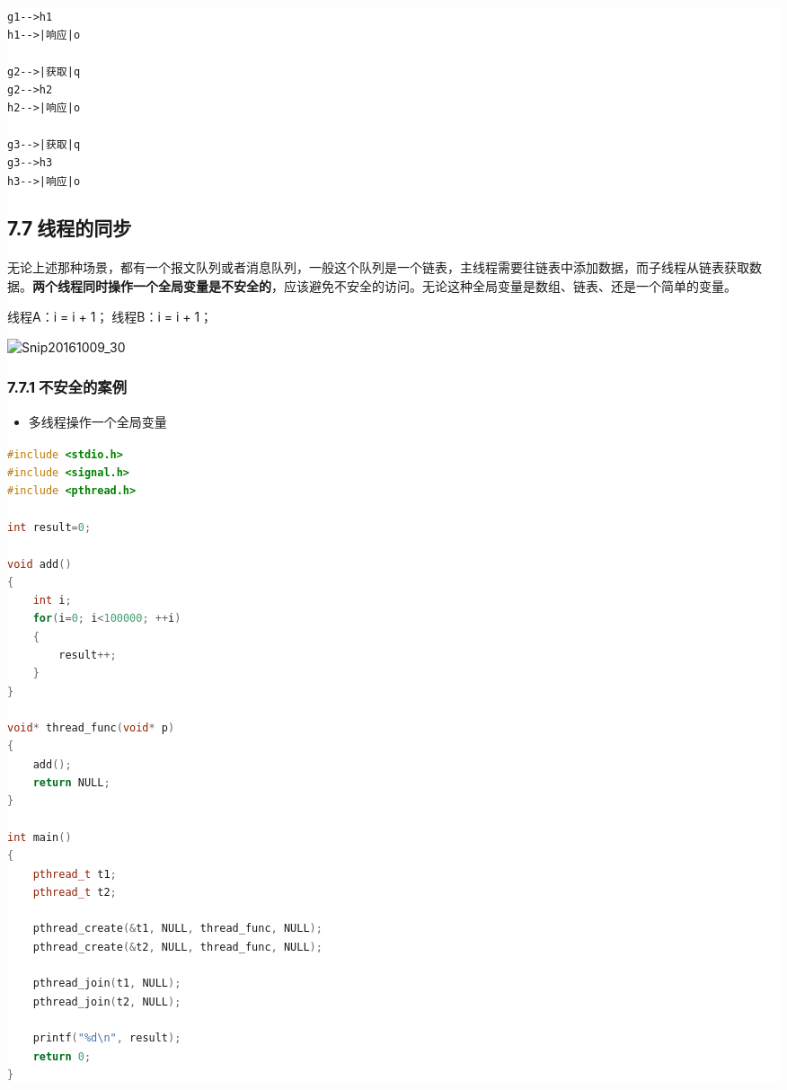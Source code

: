 ```{mermaid}
g1-->h1
h1-->|响应|o

g2-->|获取|q
g2-->h2
h2-->|响应|o

g3-->|获取|q
g3-->h3
h3-->|响应|o
```

## 7.7 线程的同步
无论上述那种场景，都有一个报文队列或者消息队列，一般这个队列是一个链表，主线程需要往链表中添加数据，而子线程从链表获取数据。**两个线程同时操作一个全局变量是不安全的**，应该避免不安全的访问。无论这种全局变量是数组、链表、还是一个简单的变量。

线程A：i = i + 1；
线程B：i = i + 1；

![Snip20161009_30](/assets/Snip20161009_30.png)

### 7.7.1 不安全的案例
- 多线程操作一个全局变量
```C++
#include <stdio.h>
#include <signal.h>
#include <pthread.h>

int result=0;

void add()
{
    int i;
    for(i=0; i<100000; ++i)
    {
        result++;
    }
}

void* thread_func(void* p)
{
    add();
    return NULL;
}

int main()
{
    pthread_t t1;
    pthread_t t2;

    pthread_create(&t1, NULL, thread_func, NULL);
    pthread_create(&t2, NULL, thread_func, NULL);

    pthread_join(t1, NULL);
    pthread_join(t2, NULL);

    printf("%d\n", result);
    return 0;
}
```
